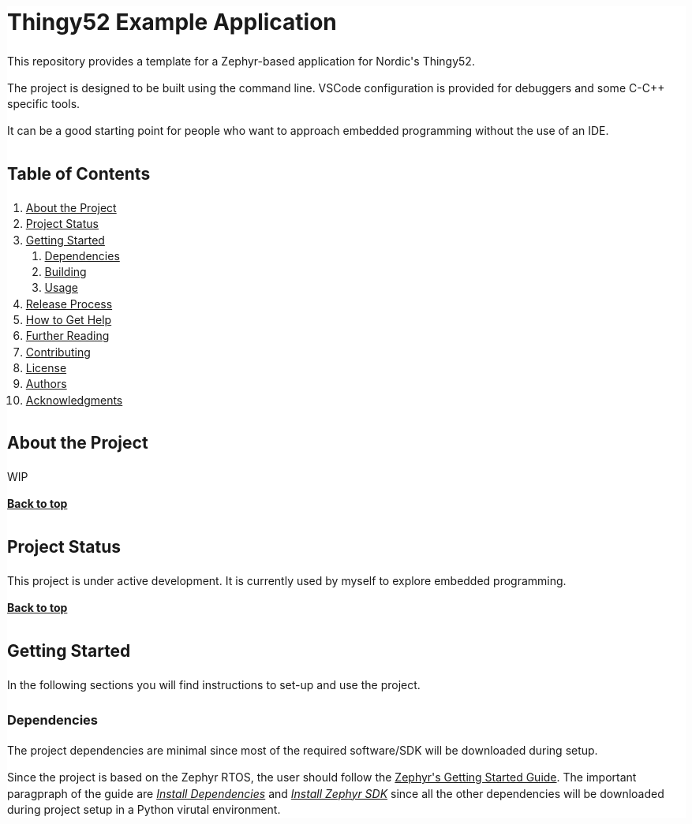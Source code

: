 # Thingy52 Example Application

This repository provides a template for a Zephyr-based application for Nordic's Thingy52.

The project is designed to be built using the command line. VSCode configuration is provided for debuggers and some C-C++ specific tools. 

It can be a good starting point for people who want to approach embedded programming without the use of an IDE.

## Table of Contents

1. [About the Project](#about-the-project)
2. [Project Status](#project-status)
3. [Getting Started](#getting-started)
    1. [Dependencies](#dependencies)
    2. [Building](#building)
    3. [Usage](#usage)
4. [Release Process](#release-process)
5. [How to Get Help](#how-to-get-help)
6. [Further Reading](#further-reading)
7. [Contributing](#contributing)
8. [License](#license)
9. [Authors](#authors)
10. [Acknowledgments](#acknowledgements)

## About the Project

WIP

**[Back to top](#table-of-contents)**

## Project Status

This project is under active development. It is currently used by myself to explore embedded programming.

**[Back to top](#table-of-contents)**

## Getting Started

In the following sections you will find instructions to set-up and use the project.

### Dependencies

The project dependencies are minimal since most of the required software/SDK will be downloaded during setup.

Since the project is based on the Zephyr RTOS, the user should follow the [Zephyr's Getting Started Guide](https://docs.zephyrproject.org/latest/develop/getting_started/index.html). The important paragpraph of the guide are *[Install Dependencies](https://docs.zephyrproject.org/latest/develop/getting_started/index.html#install-dependencies)* and *[Install Zephyr SDK](https://docs.zephyrproject.org/latest/develop/getting_started/index.html#install-zephyr-sdk)* since all the other dependencies will be downloaded during project setup in a Python virutal environment.
